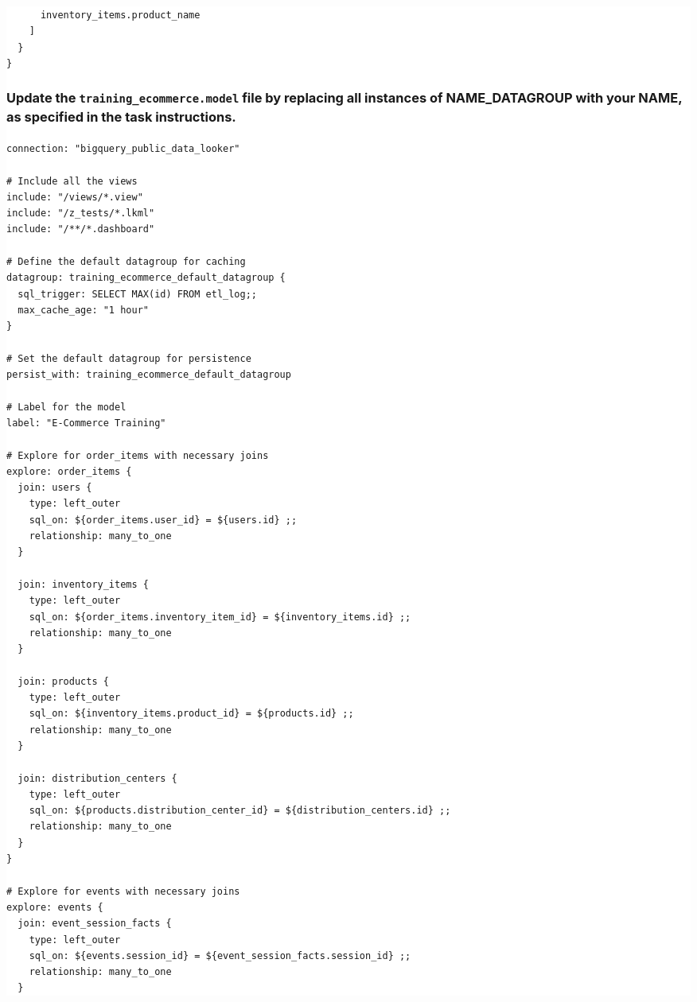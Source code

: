 ```lookml
      inventory_items.product_name
    ]
  }
}
```

### Update the **`training_ecommerce.model`** file by replacing all instances of **NAME_DATAGROUP** with your **NAME**, as specified in the task instructions.
```lookml
connection: "bigquery_public_data_looker"

# Include all the views
include: "/views/*.view"
include: "/z_tests/*.lkml"
include: "/**/*.dashboard"

# Define the default datagroup for caching
datagroup: training_ecommerce_default_datagroup {
  sql_trigger: SELECT MAX(id) FROM etl_log;;
  max_cache_age: "1 hour"
}

# Set the default datagroup for persistence
persist_with: training_ecommerce_default_datagroup

# Label for the model
label: "E-Commerce Training"

# Explore for order_items with necessary joins
explore: order_items {
  join: users {
    type: left_outer
    sql_on: ${order_items.user_id} = ${users.id} ;;
    relationship: many_to_one
  }
  
  join: inventory_items {
    type: left_outer
    sql_on: ${order_items.inventory_item_id} = ${inventory_items.id} ;;
    relationship: many_to_one
  }
  
  join: products {
    type: left_outer
    sql_on: ${inventory_items.product_id} = ${products.id} ;;
    relationship: many_to_one
  }
  
  join: distribution_centers {
    type: left_outer
    sql_on: ${products.distribution_center_id} = ${distribution_centers.id} ;;
    relationship: many_to_one
  }
}

# Explore for events with necessary joins
explore: events {
  join: event_session_facts {
    type: left_outer
    sql_on: ${events.session_id} = ${event_session_facts.session_id} ;;
    relationship: many_to_one
  }
```